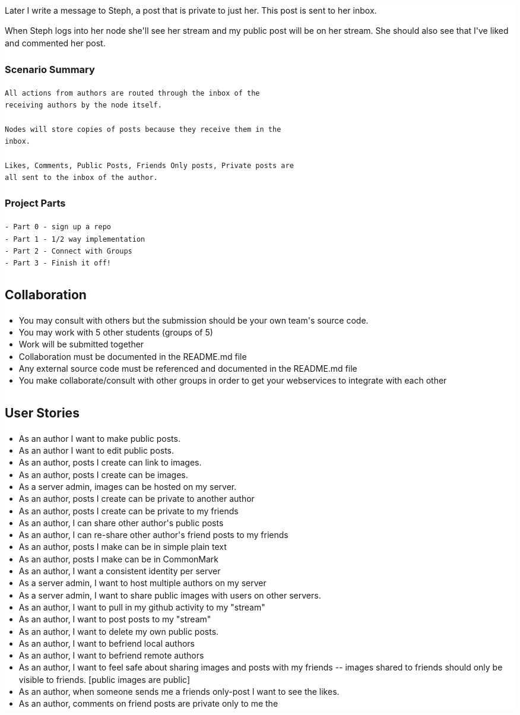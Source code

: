Later I write a message to Steph, a post that is private to just her.
This post is sent to her inbox.

When Steph logs into her node she'll see her stream and my public
post will be on her stream. She should also see that I've liked and
commented her post.

### Scenario Summary

    All actions from authors are routed through the inbox of the
    receiving authors by the node itself.

    Nodes will store copies of posts because they receive them in the
    inbox.

    Likes, Comments, Public Posts, Friends Only posts, Private posts are
    all sent to the inbox of the author.

### Project Parts 

    - Part 0 - sign up a repo
    - Part 1 - 1/2 way implementation
    - Part 2 - Connect with Groups
    - Part 3 - Finish it off!

## Collaboration
   
   - You may consult with others but the submission should be your
     own team's source code.
   - You may work with 5 other students (groups of 5)
   - Work will be submitted together
   - Collaboration must be documented in the README.md file
   - Any external source code must be referenced and documented in
     the README.md file
   - You make collaborate/consult with other groups in order to get
     your webservices to integrate with each other

## User Stories
   
   - As an author I want to make public posts.
   - As an author I want to edit public posts.
   - As an author, posts I create can link to images.
   - As an author, posts I create can be images.
   - As a server admin, images can be hosted on my server.
   - As an author, posts I create can be private to another author
   - As an author, posts I create can be private to my friends
   - As an author, I can share other author's public posts
   - As an author, I can re-share other author's friend posts to my friends
   - As an author, posts I make can be in simple plain text
   - As an author, posts I make can be in CommonMark
   - As an author, I want a consistent identity per server
   - As a server admin, I want to host multiple authors on my server
   - As a server admin, I want to share public images with users
     on other servers.
   - As an author, I want to pull in my github activity to my "stream"
   - As an author, I want to post posts to my "stream"
   - As an author, I want to delete my own public posts.
   - As an author, I want to befriend local authors
   - As an author, I want to befriend remote authors
   - As an author, I want to feel safe about sharing images and posts
     with my friends -- images shared to friends should only be
     visible to friends. [public images are public]
   - As an author, when someone sends me a friends only-post I want to
     see the likes.
   - As an author, comments on friend posts are private only to me the